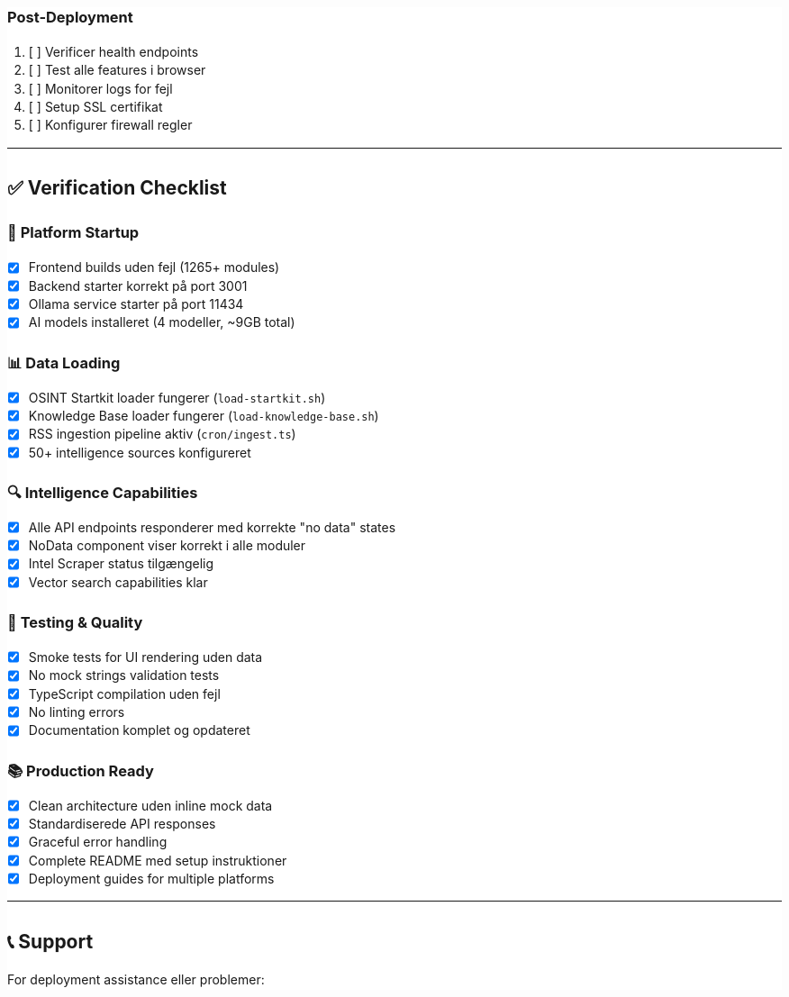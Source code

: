 ### Post-Deployment

1. [ ] Verificer health endpoints
2. [ ] Test alle features i browser
3. [ ] Monitorer logs for fejl
4. [ ] Setup SSL certifikat
5. [ ] Konfigurer firewall regler

---

## ✅ Verification Checklist

### 🚀 **Platform Startup**
- [x] Frontend builds uden fejl (1265+ modules)
- [x] Backend starter korrekt på port 3001
- [x] Ollama service starter på port 11434
- [x] AI models installeret (4 modeller, ~9GB total)

### 📊 **Data Loading**
- [x] OSINT Startkit loader fungerer (`load-startkit.sh`)
- [x] Knowledge Base loader fungerer (`load-knowledge-base.sh`)
- [x] RSS ingestion pipeline aktiv (`cron/ingest.ts`)
- [x] 50+ intelligence sources konfigureret

### 🔍 **Intelligence Capabilities**
- [x] Alle API endpoints responderer med korrekte "no data" states
- [x] NoData component viser korrekt i alle moduler
- [x] Intel Scraper status tilgængelig
- [x] Vector search capabilities klar

### 🧪 **Testing & Quality**
- [x] Smoke tests for UI rendering uden data
- [x] No mock strings validation tests
- [x] TypeScript compilation uden fejl
- [x] No linting errors
- [x] Documentation komplet og opdateret

### 📚 **Production Ready**
- [x] Clean architecture uden inline mock data
- [x] Standardiserede API responses
- [x] Graceful error handling
- [x] Complete README med setup instruktioner
- [x] Deployment guides for multiple platforms

---

## 📞 Support

For deployment assistance eller problemer:
